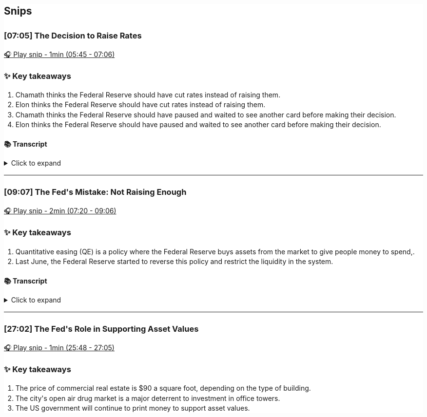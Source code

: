 
## Snips


### [07:05] The Decision to Raise Rates


[🎧 Play snip - 1min️ (05:45 - 07:06)](https://share.snipd.com/snip/34fe2139-0f9c-447d-9406-28392ddc77f0)


### ✨ Key takeaways
1. Chamath thinks the Federal Reserve should have cut rates instead of raising them.
2. Elon thinks the Federal Reserve should have cut rates instead of raising them.
3. Chamath thinks the Federal Reserve should have paused and waited to see another card before making their decision.
4. Elon thinks the Federal Reserve should have paused and waited to see another card before making their decision.


#### 📚 Transcript
<details><summary>Click to expand</summary></details>



---


### [09:07] The Fed's Mistake: Not Raising Enough


[🎧 Play snip - 2min️ (07:20 - 09:06)](https://share.snipd.com/snip/d0042cf0-8560-4a4f-adb3-4302d149ef89)


### ✨ Key takeaways
1. Quantitative easing (QE) is a policy where the Federal Reserve buys assets from the market to give people money to spend,.
2. Last June, the Federal Reserve started to reverse this policy and restrict the liquidity in the system.


#### 📚 Transcript
<details><summary>Click to expand</summary></details>



---


### [27:02] The Fed's Role in Supporting Asset Values


[🎧 Play snip - 1min️ (25:48 - 27:05)](https://share.snipd.com/snip/d75083b5-5466-4294-9e43-b63206f3e9ca)


### ✨ Key takeaways
1. The price of commercial real estate is $90 a square foot, depending on the type of building.
2. The city's open air drug market is a major deterrent to investment in office towers.
3. The US government will continue to print money to support asset values.
